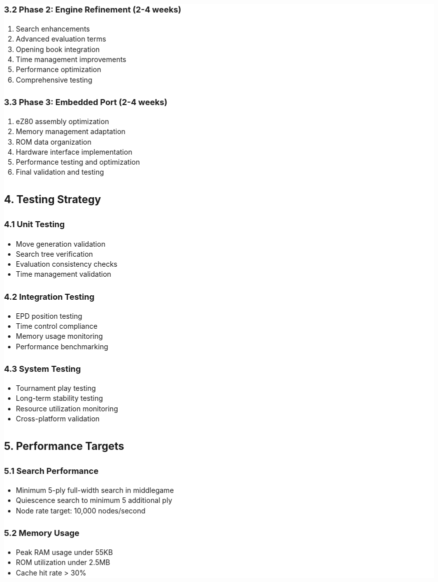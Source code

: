 ### 3.2 Phase 2: Engine Refinement (2-4 weeks)
1. Search enhancements
2. Advanced evaluation terms
3. Opening book integration
4. Time management improvements
5. Performance optimization
6. Comprehensive testing

### 3.3 Phase 3: Embedded Port (2-4 weeks)
1. eZ80 assembly optimization
2. Memory management adaptation
3. ROM data organization
4. Hardware interface implementation
5. Performance testing and optimization
6. Final validation and testing

## 4. Testing Strategy

### 4.1 Unit Testing
- Move generation validation
- Search tree verification
- Evaluation consistency checks
- Time management validation

### 4.2 Integration Testing
- EPD position testing
- Time control compliance
- Memory usage monitoring
- Performance benchmarking

### 4.3 System Testing
- Tournament play testing
- Long-term stability testing
- Resource utilization monitoring
- Cross-platform validation

## 5. Performance Targets

### 5.1 Search Performance
- Minimum 5-ply full-width search in middlegame
- Quiescence search to minimum 5 additional ply
- Node rate target: 10,000 nodes/second

### 5.2 Memory Usage
- Peak RAM usage under 55KB
- ROM utilization under 2.5MB
- Cache hit rate > 30%
